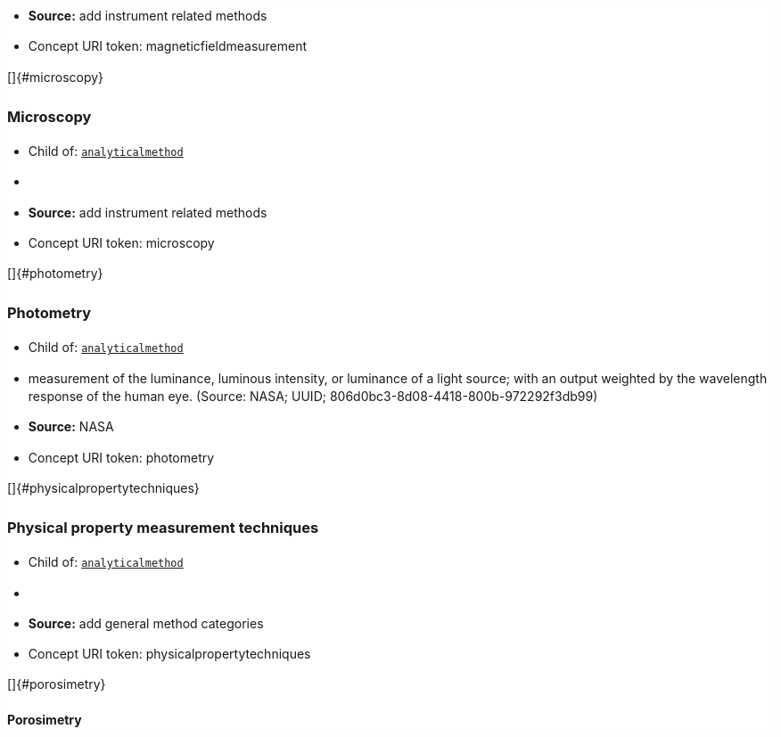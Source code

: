 - **Source:**
add instrument related methods

- Concept URI token: magneticfieldmeasurement


[]{#microscopy}

###  Microscopy


- Child of:
 [`analyticalmethod`](#analyticalmethod)

-

- **Source:**
add instrument related methods

- Concept URI token: microscopy


[]{#photometry}

###  Photometry


- Child of:
 [`analyticalmethod`](#analyticalmethod)

- measurement of the luminance, luminous intensity, or luminance of a
light source;  with an output weighted by the wavelength response of
the human eye. (Source: NASA; UUID;
806d0bc3-8d08-4418-800b-972292f3db99)

- **Source:**
NASA

- Concept URI token: photometry


[]{#physicalpropertytechniques}

###  Physical property measurement techniques


- Child of:
 [`analyticalmethod`](#analyticalmethod)

-

- **Source:**
add general method categories

- Concept URI token: physicalpropertytechniques


[]{#porosimetry}

####  Porosimetry

